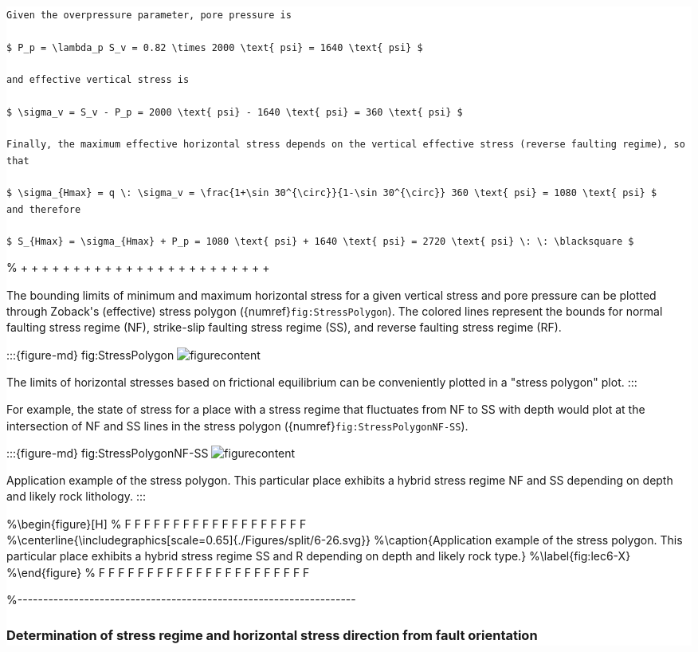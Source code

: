 ```{admonition} Example 5.14
Given the overpressure parameter, pore pressure is

$ P_p = \lambda_p S_v = 0.82 \times 2000 \text{ psi} = 1640 \text{ psi} $

and effective vertical stress is  

$ \sigma_v = S_v - P_p = 2000 \text{ psi} - 1640 \text{ psi} = 360 \text{ psi} $

Finally, the maximum effective horizontal stress depends on the vertical effective stress (reverse faulting regime), so that 

$ \sigma_{Hmax} = q \: \sigma_v = \frac{1+\sin 30^{\circ}}{1-\sin 30^{\circ}} 360 \text{ psi} = 1080 \text{ psi} $ 
and therefore

$ S_{Hmax} = \sigma_{Hmax} + P_p = 1080 \text{ psi} + 1640 \text{ psi} = 2720 \text{ psi} \: \: \blacksquare $
```
% + + + + + + + + + + + + + + + + + + + + + + + +
 

The bounding limits of minimum and maximum horizontal stress for a given vertical stress and pore pressure can be plotted through Zoback's (effective) stress polygon ({numref}`fig:StressPolygon`).
The colored lines represent the bounds for normal faulting stress regime (NF), strike-slip faulting stress regime (SS), and reverse faulting stress regime (RF).

:::{figure-md} fig:StressPolygon
<img src="../mynewbook/figures/6-24.svg" alt="figurecontent" width="600px">

The limits of horizontal stresses based on frictional equilibrium can be conveniently plotted in a "stress polygon" plot.
:::

For example, the state of stress for a place with a stress regime that fluctuates from NF to SS with depth would plot at the intersection of NF and SS lines in the stress polygon ({numref}`fig:StressPolygonNF-SS`).


:::{figure-md} fig:StressPolygonNF-SS
<img src="../mynewbook/figures/6-25.svg" alt="figurecontent" width="600px">

Application example of the stress polygon. This particular place exhibits a hybrid stress regime NF and SS depending on depth and likely rock lithology.
:::

%\begin{figure}[H] % F F F F F F F F F F F F F F F F F F F   
%\centerline{\includegraphics[scale=0.65]{./Figures/split/6-26.svg}}
%\caption{Application example of the stress polygon. This particular place exhibits a hybrid stress regime SS and R depending on depth and likely rock type.}
%\label{fig:lec6-X}
%\end{figure} % F F F F F F F F F F F F F F F F F F F F F F 

%------------------------------------------------------------------
### Determination of stress regime and horizontal stress direction from fault orientation
